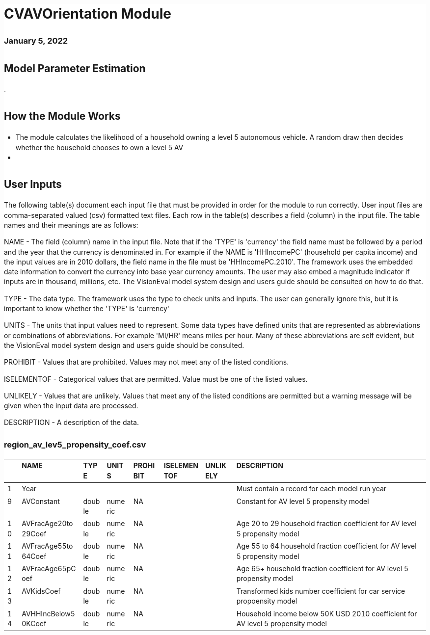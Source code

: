 
# CVAVOrientation Module
### January 5, 2022


## Model Parameter Estimation

.

## How the Module Works

 * The module calculates the likelihood of a household owning a level 5
   autonomous vehicle. A random draw then decides whether the household
   chooses to own a level 5 AV
 * 




## User Inputs
The following table(s) document each input file that must be provided in order for the module to run correctly. User input files are comma-separated valued (csv) formatted text files. Each row in the table(s) describes a field (column) in the input file. The table names and their meanings are as follows:

NAME - The field (column) name in the input file. Note that if the 'TYPE' is 'currency' the field name must be followed by a period and the year that the currency is denominated in. For example if the NAME is 'HHIncomePC' (household per capita income) and the input values are in 2010 dollars, the field name in the file must be 'HHIncomePC.2010'. The framework uses the embedded date information to convert the currency into base year currency amounts. The user may also embed a magnitude indicator if inputs are in thousand, millions, etc. The VisionEval model system design and users guide should be consulted on how to do that.

TYPE - The data type. The framework uses the type to check units and inputs. The user can generally ignore this, but it is important to know whether the 'TYPE' is 'currency'

UNITS - The units that input values need to represent. Some data types have defined units that are represented as abbreviations or combinations of abbreviations. For example 'MI/HR' means miles per hour. Many of these abbreviations are self evident, but the VisionEval model system design and users guide should be consulted.

PROHIBIT - Values that are prohibited. Values may not meet any of the listed conditions.

ISELEMENTOF - Categorical values that are permitted. Value must be one of the listed values.

UNLIKELY - Values that are unlikely. Values that meet any of the listed conditions are permitted but a warning message will be given when the input data are processed.

DESCRIPTION - A description of the data.

### region_av_lev5_propensity_coef.csv
|   |NAME                 |TYPE   |UNITS   |PROHIBIT |ISELEMENTOF |UNLIKELY |DESCRIPTION                                                                      |
|:--|:--------------------|:------|:-------|:--------|:-----------|:--------|:--------------------------------------------------------------------------------|
|1  |Year                 |       |        |         |            |         |Must contain a record for each model run year                                    |
|9  |AVConstant           |double |numeric |NA       |            |         |Constant for AV level 5 propensity model                                         |
|10 |AVFracAge20to29Coef  |double |numeric |NA       |            |         |Age 20 to 29 household fraction coefficient for AV level 5 propensity model      |
|11 |AVFracAge55to64Coef  |double |numeric |NA       |            |         |Age 55 to 64 household fraction coefficient for AV level 5 propensity model      |
|12 |AVFracAge65pCoef     |double |numeric |NA       |            |         |Age 65+ household fraction coefficient for AV level 5 propensity model           |
|13 |AVKidsCoef           |double |numeric |NA       |            |         |Transformed kids number coefficient for car service propoensity model            |
|14 |AVHHIncBelow50KCoef  |double |numeric |NA       |            |         |Household income below 50K USD 2010 coefficient for AV level 5 propensity model  |